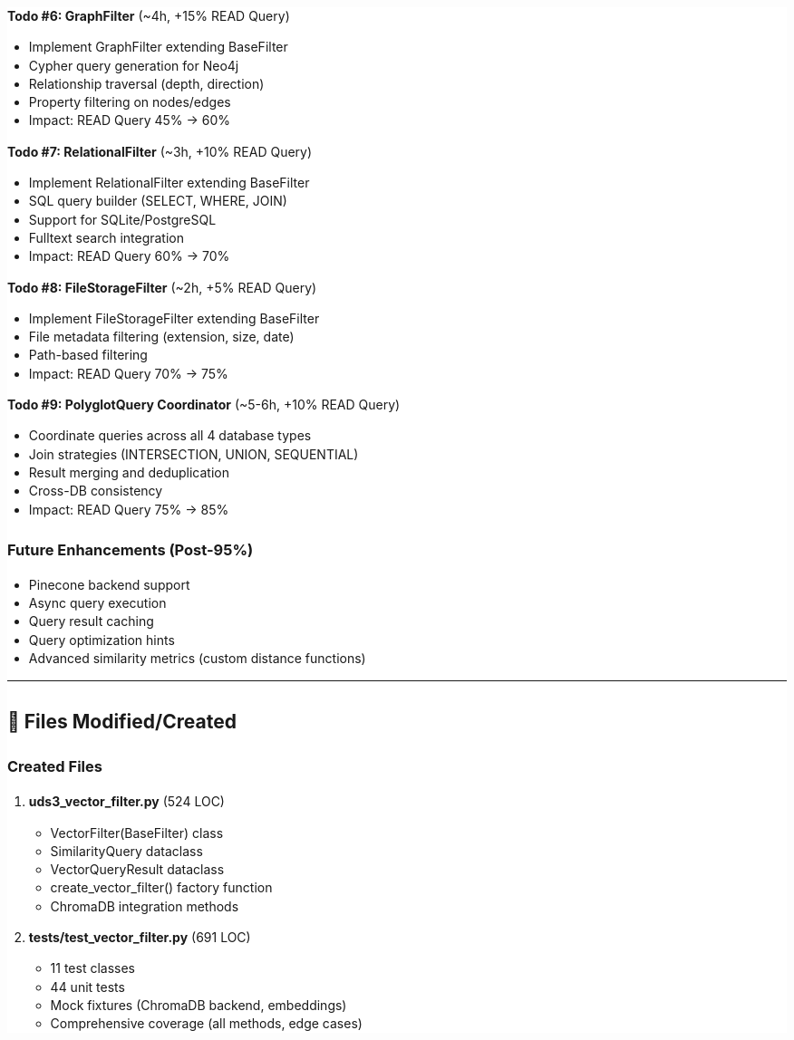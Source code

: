 **Todo #6: GraphFilter** (~4h, +15% READ Query)
- Implement GraphFilter extending BaseFilter
- Cypher query generation for Neo4j
- Relationship traversal (depth, direction)
- Property filtering on nodes/edges
- Impact: READ Query 45% → 60%

**Todo #7: RelationalFilter** (~3h, +10% READ Query)
- Implement RelationalFilter extending BaseFilter
- SQL query builder (SELECT, WHERE, JOIN)
- Support for SQLite/PostgreSQL
- Fulltext search integration
- Impact: READ Query 60% → 70%

**Todo #8: FileStorageFilter** (~2h, +5% READ Query)
- Implement FileStorageFilter extending BaseFilter
- File metadata filtering (extension, size, date)
- Path-based filtering
- Impact: READ Query 70% → 75%

**Todo #9: PolyglotQuery Coordinator** (~5-6h, +10% READ Query)
- Coordinate queries across all 4 database types
- Join strategies (INTERSECTION, UNION, SEQUENTIAL)
- Result merging and deduplication
- Cross-DB consistency
- Impact: READ Query 75% → 85%

### Future Enhancements (Post-95%)
- Pinecone backend support
- Async query execution
- Query result caching
- Query optimization hints
- Advanced similarity metrics (custom distance functions)

---

## 📝 Files Modified/Created

### Created Files

1. **uds3_vector_filter.py** (524 LOC)
   - VectorFilter(BaseFilter) class
   - SimilarityQuery dataclass
   - VectorQueryResult dataclass
   - create_vector_filter() factory function
   - ChromaDB integration methods

2. **tests/test_vector_filter.py** (691 LOC)
   - 11 test classes
   - 44 unit tests
   - Mock fixtures (ChromaDB backend, embeddings)
   - Comprehensive coverage (all methods, edge cases)
